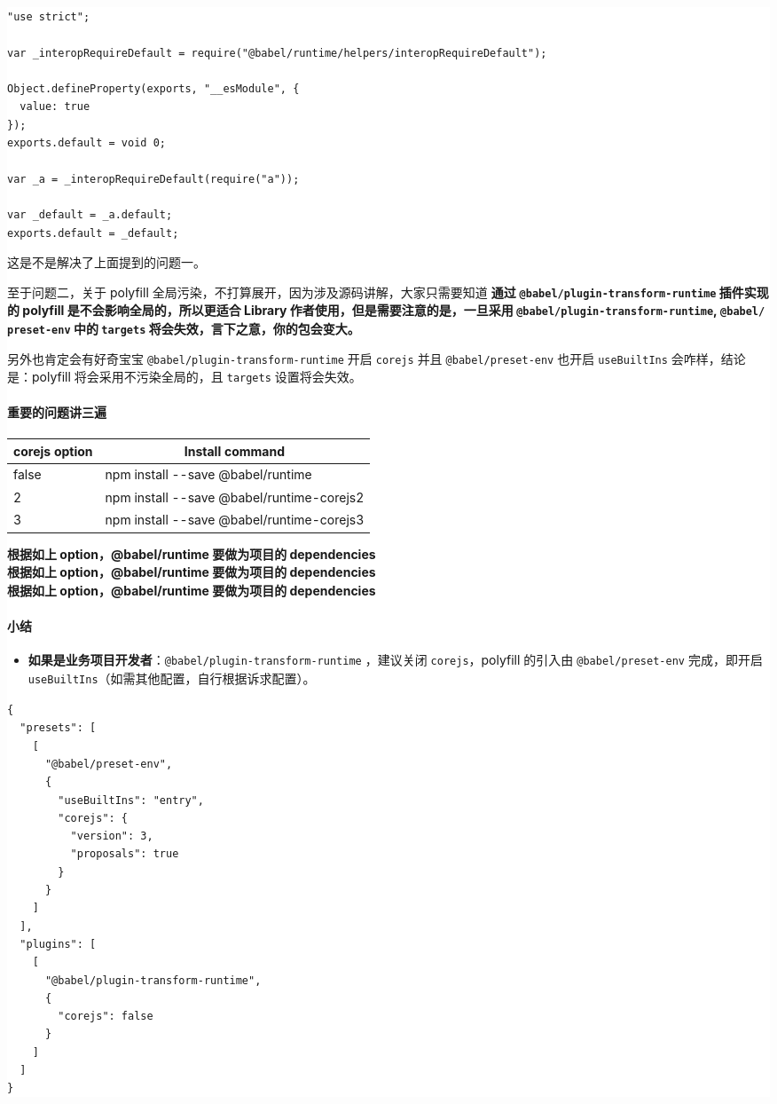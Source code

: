 ```
"use strict";

var _interopRequireDefault = require("@babel/runtime/helpers/interopRequireDefault");

Object.defineProperty(exports, "__esModule", {
  value: true
});
exports.default = void 0;

var _a = _interopRequireDefault(require("a"));

var _default = _a.default;
exports.default = _default;
```

这是不是解决了上面提到的问题一。

至于问题二，关于 polyfill 全局污染，不打算展开，因为涉及源码讲解，大家只需要知道 **通过** **`@babel/plugin-transform-runtime` 插件实现的 polyfill 是不会影响全局的，所以更适合 Library 作者使用，但是需要注意的是，一旦采用 `@babel/plugin-transform-runtime`, `@babel/preset-env` 中的 `targets` 将会失效，言下之意，你的包会变大。**

另外也肯定会有好奇宝宝 `@babel/plugin-transform-runtime` 开启 `corejs` 并且 `@babel/preset-env` 也开启 `useBuiltIns` 会咋样，结论是：polyfill 将会采用不污染全局的，且 `targets` 设置将会失效。

#### 重要的问题讲三遍

| corejs option | Install command                           |
| ------------- | ----------------------------------------- |
| false         | npm install --save @babel/runtime         |
| 2             | npm install --save @babel/runtime-corejs2 |
| 3             | npm install --save @babel/runtime-corejs3 |

**根据如上 option，@babel/runtime 要做为项目的 dependencies**  
**根据如上 option，@babel/runtime 要做为项目的 dependencies**  
**根据如上 option，@babel/runtime 要做为项目的 dependencies**

#### 小结

- **如果是业务项目开发者**：`@babel/plugin-transform-runtime` ，建议关闭 `corejs`，polyfill 的引入由 `@babel/preset-env` 完成，即开启 `useBuiltIns`（如需其他配置，自行根据诉求配置）。

```
{
  "presets": [
    [
      "@babel/preset-env",
      {
        "useBuiltIns": "entry",
        "corejs": {
          "version": 3,
          "proposals": true
        }
      }
    ]
  ],
  "plugins": [
    [
      "@babel/plugin-transform-runtime",
      {
        "corejs": false
      }
    ]
  ]
}
```